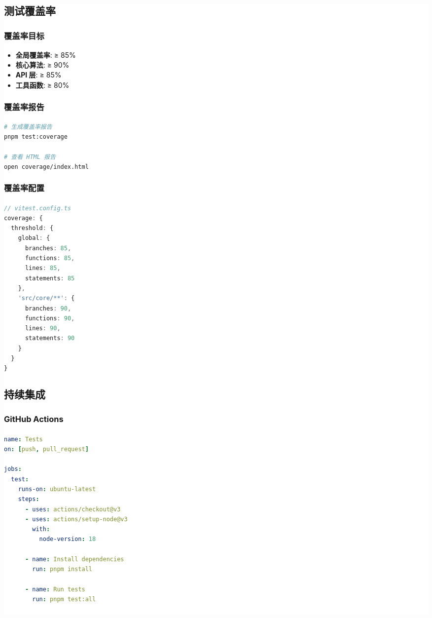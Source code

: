 ## 测试覆盖率

### 覆盖率目标

- **全局覆盖率**: ≥ 85%
- **核心算法**: ≥ 90%
- **API 层**: ≥ 85%
- **工具函数**: ≥ 80%

### 覆盖率报告

```bash
# 生成覆盖率报告
pnpm test:coverage

# 查看 HTML 报告
open coverage/index.html
```

### 覆盖率配置

```typescript
// vitest.config.ts
coverage: {
  threshold: {
    global: {
      branches: 85,
      functions: 85,
      lines: 85,
      statements: 85
    },
    'src/core/**': {
      branches: 90,
      functions: 90,
      lines: 90,
      statements: 90
    }
  }
}
```

## 持续集成

### GitHub Actions

```yaml
name: Tests
on: [push, pull_request]

jobs:
  test:
    runs-on: ubuntu-latest
    steps:
      - uses: actions/checkout@v3
      - uses: actions/setup-node@v3
        with:
          node-version: 18
      
      - name: Install dependencies
        run: pnpm install
      
      - name: Run tests
        run: pnpm test:all
      
```